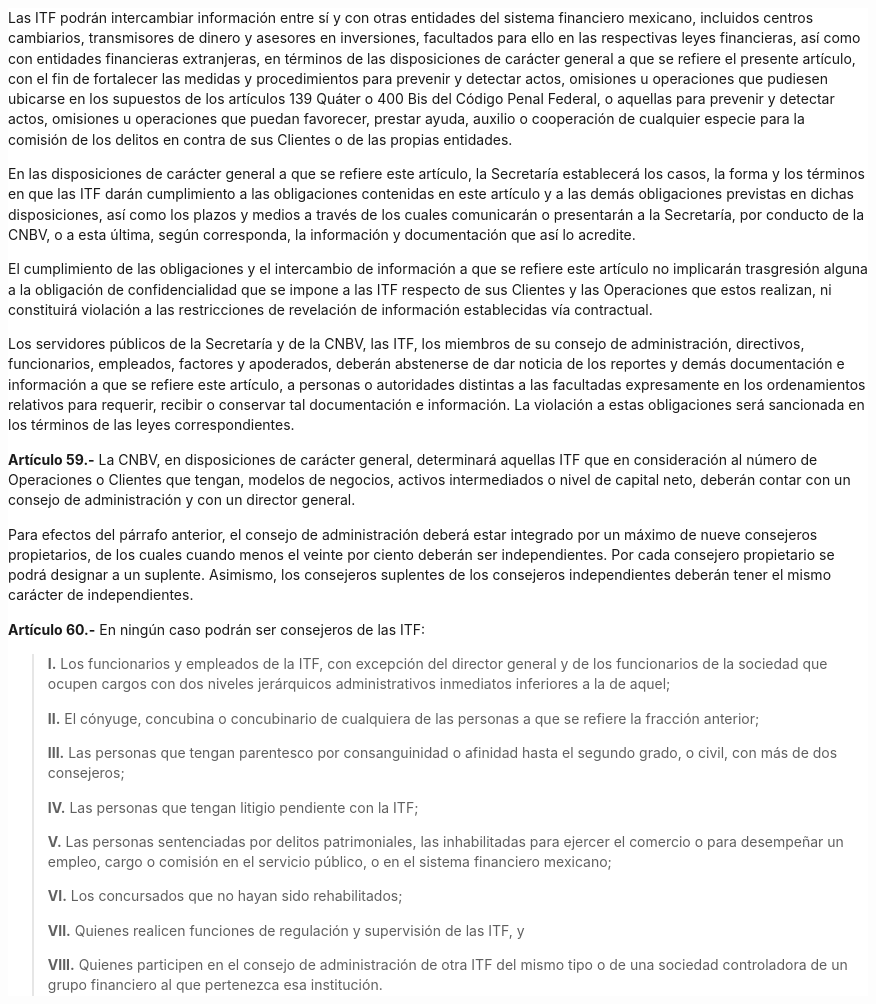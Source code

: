 Las ITF podrán intercambiar información entre sí y con otras entidades del sistema financiero mexicano, incluidos centros cambiarios, transmisores de dinero y asesores en inversiones, facultados para ello en las respectivas leyes financieras, así como con entidades financieras extranjeras, en términos de las disposiciones de carácter general a que se refiere el presente artículo, con el fin de fortalecer las medidas y procedimientos para prevenir y detectar actos, omisiones u operaciones que pudiesen ubicarse en los supuestos de los artículos 139 Quáter o 400 Bis del Código Penal Federal, o aquellas para prevenir y detectar actos, omisiones u operaciones que puedan favorecer, prestar ayuda, auxilio o cooperación de cualquier especie para la comisión de los delitos en contra de sus Clientes o de las propias entidades.

En las disposiciones de carácter general a que se refiere este artículo, la Secretaría establecerá los casos, la forma y los términos en que las ITF darán cumplimiento a las obligaciones contenidas en este artículo y a las demás obligaciones previstas en dichas disposiciones, así como los plazos y medios a través de los cuales comunicarán o presentarán a la Secretaría, por conducto de la CNBV, o a esta última, según corresponda, la información y documentación que así lo acredite.

El cumplimiento de las obligaciones y el intercambio de información a que se refiere este artículo no implicarán trasgresión alguna a la obligación de confidencialidad que se impone a las ITF respecto de sus Clientes y las Operaciones que estos realizan, ni constituirá violación a las restricciones de revelación de información establecidas vía contractual.

Los servidores públicos de la Secretaría y de la CNBV, las ITF, los miembros de su consejo de administración, directivos, funcionarios, empleados, factores y apoderados, deberán abstenerse de dar noticia de los reportes y demás documentación e información a que se refiere este artículo, a personas o autoridades distintas a las facultadas expresamente en los ordenamientos relativos para requerir, recibir o conservar tal documentación e información. La violación a estas obligaciones será sancionada en los términos de las leyes correspondientes.

**Artículo 59.-** La CNBV, en disposiciones de carácter general, determinará aquellas ITF que en consideración al número de Operaciones o Clientes que tengan, modelos de negocios, activos intermediados o nivel de capital neto, deberán contar con un consejo de administración y con un director general.

Para efectos del párrafo anterior, el consejo de administración deberá estar integrado por un máximo de nueve consejeros propietarios, de los cuales cuando menos el veinte por ciento deberán ser independientes. Por cada consejero propietario se podrá designar a un suplente. Asimismo, los consejeros suplentes de los consejeros independientes deberán tener el mismo carácter de independientes.

**Artículo 60.-** En ningún caso podrán ser consejeros de las ITF:

> **I.** Los funcionarios y empleados de la ITF, con excepción del director general y de los funcionarios de la sociedad que ocupen cargos con dos niveles jerárquicos administrativos inmediatos inferiores a la de aquel;
>
> **II.** El cónyuge, concubina o concubinario de cualquiera de las personas a que se refiere la fracción anterior;
>
> **III.** Las personas que tengan parentesco por consanguinidad o afinidad hasta el segundo grado, o civil, con más de dos consejeros;
>
> **IV.** Las personas que tengan litigio pendiente con la ITF;
>
> **V.** Las personas sentenciadas por delitos patrimoniales, las inhabilitadas para ejercer el comercio o para desempeñar un empleo, cargo o comisión en el servicio público, o en el sistema financiero mexicano;
>
> **VI.** Los concursados que no hayan sido rehabilitados;
>
> **VII.** Quienes realicen funciones de regulación y supervisión de las ITF, y
>
> **VIII.** Quienes participen en el consejo de administración de otra ITF del mismo tipo o de una sociedad controladora de un grupo financiero al que pertenezca esa institución.
